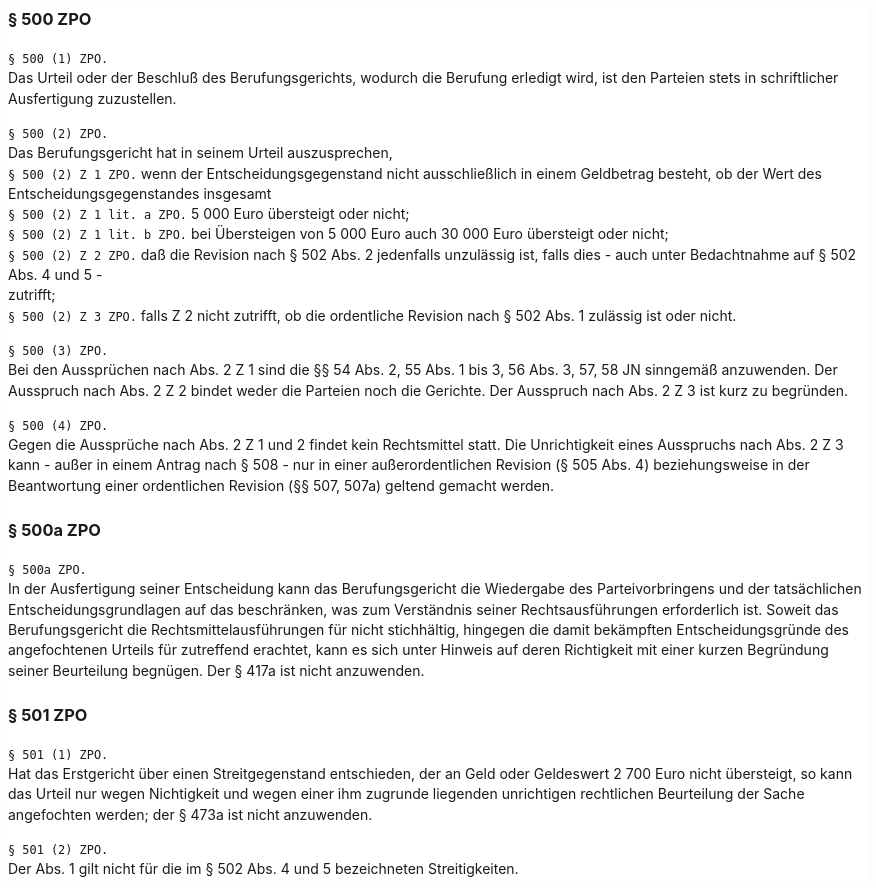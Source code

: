 ### § 500 ZPO

`§ 500 (1) ZPO.`  
Das Urteil oder der Beschluß des Berufungsgerichts, wodurch die Berufung erledigt wird, ist den Parteien stets in schriftlicher Ausfertigung zuzustellen.

`§ 500 (2) ZPO.`  
Das Berufungsgericht hat in seinem Urteil auszusprechen,  
`§ 500 (2) Z 1 ZPO.`
wenn der Entscheidungsgegenstand nicht ausschließlich in einem Geldbetrag besteht, ob der Wert des Entscheidungsgegenstandes insgesamt  
`§ 500 (2) Z 1 lit. a ZPO.`
5 000 Euro übersteigt oder nicht;  
`§ 500 (2) Z 1 lit. b ZPO.`
bei Übersteigen von 5 000 Euro auch 30 000 Euro übersteigt oder nicht;  
`§ 500 (2) Z 2 ZPO.`
daß die Revision nach § 502 Abs. 2 jedenfalls unzulässig ist, falls dies - auch unter Bedachtnahme auf § 502 Abs. 4 und 5 -  
zutrifft;  
`§ 500 (2) Z 3 ZPO.`
falls Z 2 nicht zutrifft, ob die ordentliche Revision nach § 502 Abs. 1 zulässig ist oder nicht.

`§ 500 (3) ZPO.`  
Bei den Aussprüchen nach Abs. 2 Z 1 sind die §§ 54 Abs. 2, 55 Abs. 1 bis 3, 56 Abs. 3, 57, 58 JN sinngemäß anzuwenden. Der Ausspruch nach Abs. 2 Z 2 bindet weder die Parteien noch die Gerichte. Der Ausspruch nach Abs. 2 Z 3 ist kurz zu begründen.

`§ 500 (4) ZPO.`  
Gegen die Aussprüche nach Abs. 2 Z 1 und 2 findet kein Rechtsmittel statt. Die Unrichtigkeit eines Ausspruchs nach Abs. 2 Z 3 kann - außer in einem Antrag nach § 508 - nur in einer außerordentlichen Revision (§ 505 Abs. 4) beziehungsweise in der Beantwortung einer ordentlichen Revision (§§ 507, 507a) geltend gemacht werden.

### § 500a ZPO

`§ 500a ZPO.`  
In der Ausfertigung seiner Entscheidung kann das Berufungsgericht die Wiedergabe des Parteivorbringens und der tatsächlichen Entscheidungsgrundlagen auf das beschränken, was zum Verständnis seiner Rechtsausführungen erforderlich ist. Soweit das Berufungsgericht die Rechtsmittelausführungen für nicht stichhältig, hingegen die damit bekämpften Entscheidungsgründe des angefochtenen Urteils für zutreffend erachtet, kann es sich unter Hinweis auf deren Richtigkeit mit einer kurzen Begründung seiner Beurteilung begnügen. Der § 417a ist nicht anzuwenden.

### § 501 ZPO

`§ 501 (1) ZPO.`  
Hat das Erstgericht über einen Streitgegenstand entschieden, der an Geld oder Geldeswert 2 700 Euro nicht übersteigt, so kann das Urteil nur wegen Nichtigkeit und wegen einer ihm zugrunde liegenden unrichtigen rechtlichen Beurteilung der Sache angefochten werden; der § 473a ist nicht anzuwenden.

`§ 501 (2) ZPO.`  
Der Abs. 1 gilt nicht für die im § 502 Abs. 4 und 5 bezeichneten Streitigkeiten.
